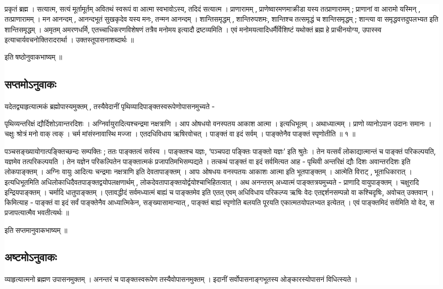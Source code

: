 प्रकृतं ब्रह्म । सत्यात्म, सत्यं मूर्तामूर्तम् अवितथं स्वरूपं वा आत्मा
स्वभावोऽस्य, तदिदं सत्यात्म । प्राणारामम् , प्राणेष्वारमणमाक्रीडा यस्य
तत्प्राणारामम् ; प्राणानां वा आरामो यस्मिन् , तत्प्राणारामम् । मन
आनन्दम् , आनन्दभूतं सुखकृदेव यस्य मनः, तन्मन आनन्दम् ।
शान्तिसमृद्धम् , शान्तिरुपशमः, शान्तिश्च
तत्समृद्धं च शान्तिसमृद्धम् ; शान्त्या वा
समृद्धवत्तदुपलभ्यत इति शान्तिसमृद्धम् ।
अमृतम् अमरणधर्मि, एतच्चाधिकरणविशेषणं तत्रैव मनोमय इत्यादौ
द्रष्टव्यमिति । एवं मनोमयत्वादिधर्मैर्विशिष्टं यथोक्तं
ब्रह्म हे प्राचीनयोग्य, उपास्स्व इत्याचार्यवचनोक्तिरादरार्था ।
उक्तस्तूपासनाशब्दार्थः ॥

इति षष्ठोनुवाकभाष्यम् ॥

## सप्तमोऽनुवाकः

यदेतद्व्याहृत्यात्मकं ब्रह्मोपास्यमुक्तम् , तस्यैवेदानीं
पृथिव्यादिपाङ्क्तस्वरूपेणोपासनमुच्यते -

पृथिव्यन्तरिक्षं द्यौर्दिशोऽवान्तरदिशः । अग्निर्वायुरादित्यश्चन्द्रमा
नक्षत्राणि । आप ओषधयो वनस्पतय आकाश आत्मा । इत्यधिभूतम् ।
अथाध्यात्मम् । प्राणो व्यानोऽपान उदानः समानः ।
चक्षुः श्रोत्रं मनो वाक् त्वक् । चर्म मांसंस्नावास्थि
मज्जा । एतदधिविधाय ऋषिरवोचत् । पाङ्क्तं वा इदं सर्वम् ।
पाङ्क्तेनैव पाङ्क्तं स्पृणोतीति ॥ १ ॥

पञ्चसङ्ख्यायोगात्पङ्क्तिच्छन्दः सम्पक्तिः ; ततः पाङ्क्तत्वं सर्वस्य ।
पाङ्क्तश्च यज्ञः, ‘पञ्चपदा पङ्क्तिः पाङ्क्तो यज्ञः’ इति श्रुतेः ।
तेन यत्सर्वं लोकाद्यात्मान्तं च पाङ्क्तं परिकल्पयति, यज्ञमेव
तत्परिकल्पयति । तेन यज्ञेन परिकल्पितेन पाङ्क्तात्मकं
प्रजापतिमभिसम्पद्यते । तत्कथं पाङ्क्तं वा इदं सर्वमित्यत आह - पृथिवी
अन्तरिक्षं द्यौः दिशः अवान्तरदिशः इति लोकपाङ्क्तम् । अग्निः
वायुः आदित्यः चन्द्रमाः नक्षत्राणि इति देवतापाङ्क्तम् । आपः
ओषधयः वनस्पतयः आकाशः आत्मा इति भूतपाङ्क्तम् । आत्मेति विराट् ,
भूताधिकारात् । इत्यधिभूतमिति
अधिलोकाधिदैवतपाङ्क्तद्वयोपलक्षणार्थम्
, लोकदेवतापाङ्क्तयोर्द्वयोश्चाभिहितत्वात् । अथ अनन्तरम् अध्यात्मं
पाङ्क्तत्रयमुच्यते - प्राणादि वायुपाङ्क्तम् । चक्षुरादि
इन्द्रियपाङ्क्तम् । चर्मादि धातुपाङ्क्तम् । एतावद्धीदं
सर्वमध्यात्मं बाह्यं च पाङ्क्तमेव इति एतत् एवम्
अधिविधाय परिकल्प्य ऋषिः वेदः एतद्दर्शनसम्पन्नो वा कश्चिदृषिः, अवोचत्
उक्तवान् । किमित्याह - पाङ्क्तं वा इदं सर्वं पाङ्क्तेनैव
आध्यात्मिकेन, सङ्ख्यासामान्यात् , पाङ्क्तं
बाह्यं स्पृणोति बलयति पूरयति एकात्मतयोपलभ्यत इत्येतत् । एवं
पाङ्क्तमिदं सर्वमिति यो वेद, स प्रजापत्यात्मैव भवतीत्यर्थः ॥

इति सप्तमानुवाकभाष्यम् ॥

## अष्टमोऽनुवाकः

व्याहृत्यात्मनो ब्रह्मण उपासनमुक्तम् । अनन्तरं च पाङ्क्तस्वरूपेण
तस्यैवोपासनमुक्तम् । इदानीं सर्वोपासनाङ्गभूतस्य
ओङ्कारस्योपासनं विधित्स्यते ।
